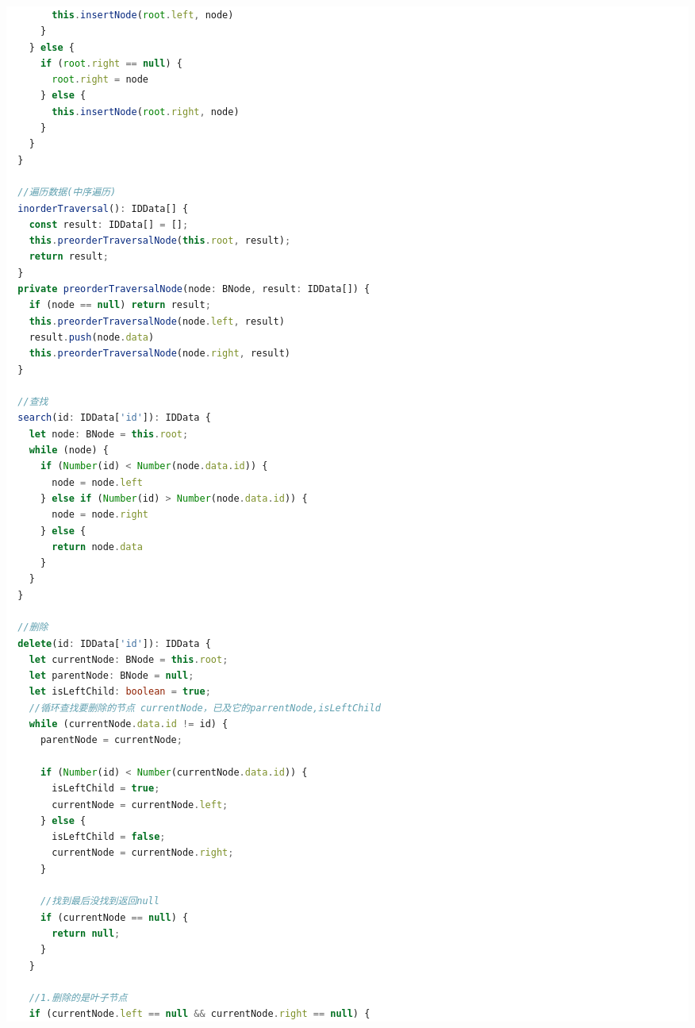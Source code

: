 ```typescript
        this.insertNode(root.left, node)
      }
    } else {
      if (root.right == null) {
        root.right = node
      } else {
        this.insertNode(root.right, node)
      }
    }
  }

  //遍历数据(中序遍历)
  inorderTraversal(): IDData[] {
    const result: IDData[] = [];
    this.preorderTraversalNode(this.root, result);
    return result;
  }
  private preorderTraversalNode(node: BNode, result: IDData[]) {
    if (node == null) return result;
    this.preorderTraversalNode(node.left, result)
    result.push(node.data)
    this.preorderTraversalNode(node.right, result)
  }

  //查找
  search(id: IDData['id']): IDData {
    let node: BNode = this.root;
    while (node) {
      if (Number(id) < Number(node.data.id)) {
        node = node.left
      } else if (Number(id) > Number(node.data.id)) {
        node = node.right
      } else {
        return node.data
      }
    }
  }

  //删除
  delete(id: IDData['id']): IDData {
    let currentNode: BNode = this.root;
    let parentNode: BNode = null;
    let isLeftChild: boolean = true;
    //循环查找要删除的节点 currentNode，已及它的parrentNode,isLeftChild
    while (currentNode.data.id != id) {
      parentNode = currentNode;

      if (Number(id) < Number(currentNode.data.id)) {
        isLeftChild = true;
        currentNode = currentNode.left;
      } else {
        isLeftChild = false;
        currentNode = currentNode.right;
      }

      //找到最后没找到返回null
      if (currentNode == null) {
        return null;
      }
    }

    //1.删除的是叶子节点
    if (currentNode.left == null && currentNode.right == null) {
```